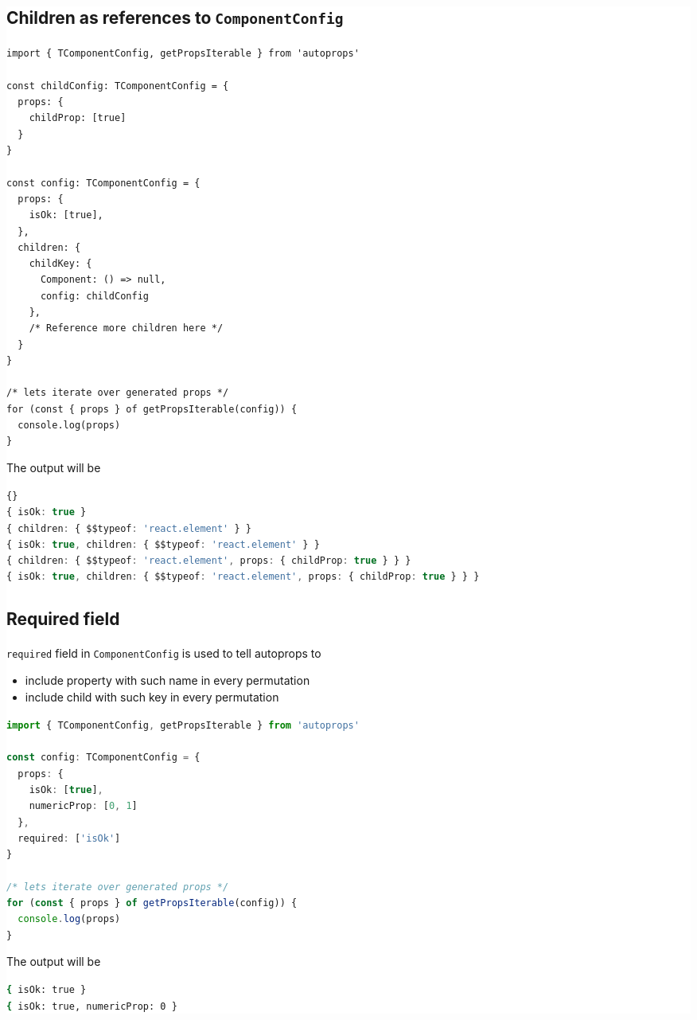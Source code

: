 ## Children as references to `ComponentConfig`

```tsx
import { TComponentConfig, getPropsIterable } from 'autoprops'

const childConfig: TComponentConfig = {
  props: {
    childProp: [true]
  }
}

const config: TComponentConfig = {
  props: {
    isOk: [true],
  },
  children: {
    childKey: {
      Component: () => null,
      config: childConfig
    },
    /* Reference more children here */
  }
}

/* lets iterate over generated props */
for (const { props } of getPropsIterable(config)) {
  console.log(props)
}
```
The output will be
```ts
{}
{ isOk: true }
{ children: { $$typeof: 'react.element' } }
{ isOk: true, children: { $$typeof: 'react.element' } }
{ children: { $$typeof: 'react.element', props: { childProp: true } } }
{ isOk: true, children: { $$typeof: 'react.element', props: { childProp: true } } }
```

## Required field

`required` field in `ComponentConfig` is used to tell autoprops to
- include property with such name in every permutation
- include child with such key in every permutation
```ts
import { TComponentConfig, getPropsIterable } from 'autoprops'

const config: TComponentConfig = {
  props: {
    isOk: [true],
    numericProp: [0, 1]
  },
  required: ['isOk']
}

/* lets iterate over generated props */
for (const { props } of getPropsIterable(config)) {
  console.log(props)
}
```
The output will be
```sh
{ isOk: true }
{ isOk: true, numericProp: 0 }
```
